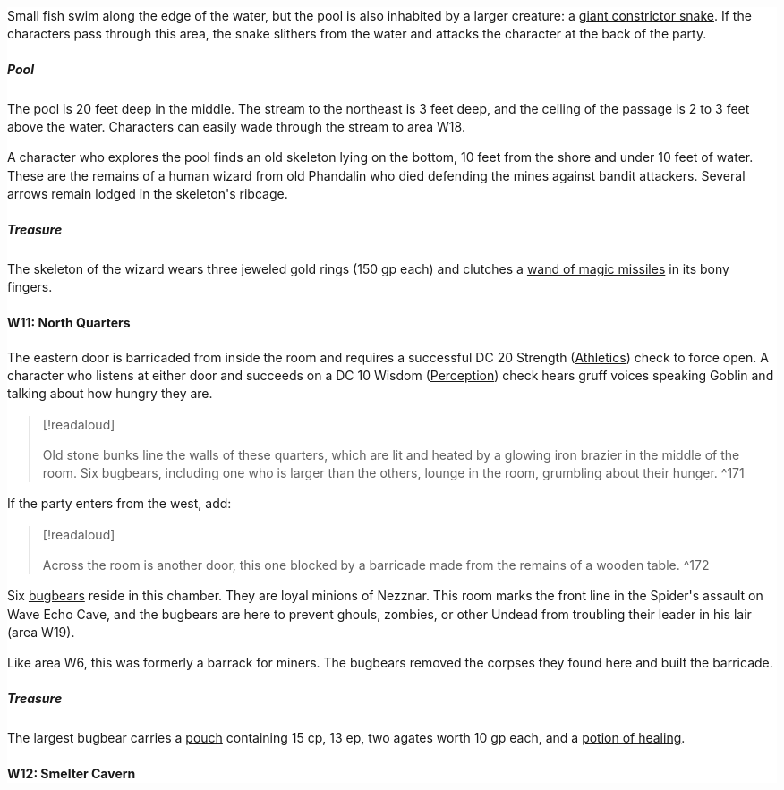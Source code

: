 Small fish swim along the edge of the water, but the pool is also inhabited by a larger creature: a [giant constrictor snake](/2-Mechanics/CLI/bestiary/beast/giant-constrictor-snake.md). If the characters pass through this area, the snake slithers from the water and attacks the character at the back of the party.

##### Pool

The pool is 20 feet deep in the middle. The stream to the northeast is 3 feet deep, and the ceiling of the passage is 2 to 3 feet above the water. Characters can easily wade through the stream to area W18.

A character who explores the pool finds an old skeleton lying on the bottom, 10 feet from the shore and under 10 feet of water. These are the remains of a human wizard from old Phandalin who died defending the mines against bandit attackers. Several arrows remain lodged in the skeleton's ribcage.

##### Treasure

The skeleton of the wizard wears three jeweled gold rings (150 gp each) and clutches a [wand of magic missiles](/2-Mechanics/CLI/items/wand-of-magic-missiles.md) in its bony fingers.

#### W11: North Quarters

The eastern door is barricaded from inside the room and requires a successful DC 20 Strength ([Athletics](/2-Mechanics/CLI/rules/skills.md#Athletics)) check to force open. A character who listens at either door and succeeds on a DC 10 Wisdom ([Perception](/2-Mechanics/CLI/rules/skills.md#Perception)) check hears gruff voices speaking Goblin and talking about how hungry they are.

> [!readaloud] 
> 
> Old stone bunks line the walls of these quarters, which are lit and heated by a glowing iron brazier in the middle of the room. Six bugbears, including one who is larger than the others, lounge in the room, grumbling about their hunger.
^171

If the party enters from the west, add:

> [!readaloud] 
> 
> Across the room is another door, this one blocked by a barricade made from the remains of a wooden table.
^172

Six [bugbears](/2-Mechanics/CLI/bestiary/humanoid/bugbear.md) reside in this chamber. They are loyal minions of Nezznar. This room marks the front line in the Spider's assault on Wave Echo Cave, and the bugbears are here to prevent ghouls, zombies, or other Undead from troubling their leader in his lair (area W19).

Like area W6, this was formerly a barrack for miners. The bugbears removed the corpses they found here and built the barricade.

##### Treasure

The largest bugbear carries a [pouch](/2-Mechanics/CLI/items/pouch.md) containing 15 cp, 13 ep, two agates worth 10 gp each, and a [potion of healing](/2-Mechanics/CLI/items/potion-of-healing.md).

#### W12: Smelter Cavern
